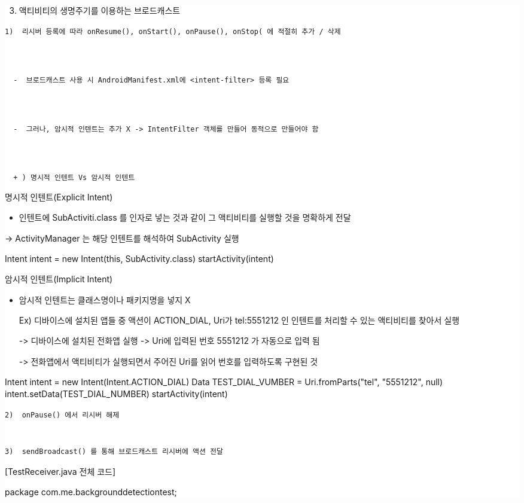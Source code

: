 
  3.  액티비티의 생명주기를 이용하는 브로드캐스트



    1)  리시버 등록에 따라 onResume(), onStart(), onPause(), onStop( 에 적절히 추가 / 삭제 



      -  브로드캐스트 사용 시 AndroidManifest.xml에 <intent-filter> 등록 필요



      -  그러나, 암시적 인텐트는 추가 X -> IntentFilter 객체를 만들어 동적으로 만들어야 함



      + ) 명시적 인텐트 Vs 암시적 인텐트

명시적 인텐트(Explicit Intent)



  -  인텐트에 SubActiviti.class 를 인자로 넣는 것과 같이 그 액티비티를 실행할 것을 명확하게 전달



 -> ActivityManager 는 해당 인텐트를 해석하여 SubActivity 실행



Intent intent = new Intent(this, SubActivity.class)
startActivity(intent)


암시적 인텐트(Implicit Intent)



  -  암시적 인텐트는 클래스명이나 패키지명을 넣지 X



     Ex) 디바이스에 설치된 앱들 중 액션이 ACTION_DIAL, Uri가 tel:5551212 인 인텐트를 처리할 수 있는 액티비티를 찾아서 실행



     -> 디바이스에 설치된 전화앱 실행 -> Uri에 입력된 번호 5551212 가 자동으로 입력 됨



     -> 전화앱에서 액티비티가 실행되면서 주어진 Uri를 읽어 번호를 입력하도록 구현된 것 



Intent intent = new Intent(Intent.ACTION_DIAL)
Data TEST_DIAL_VUMBER = Uri.fromParts("tel", "5551212", null)
intent.setData(TEST_DIAL_NUMBER)
startActivity(intent)


    2)  onPause() 에서 리시버 해제


    3)  sendBroadcast() 를 통해 브로드캐스트 리시버에 액션 전달



[TestReceiver.java 전체 코드]



package com.me.backgrounddetectiontest;
